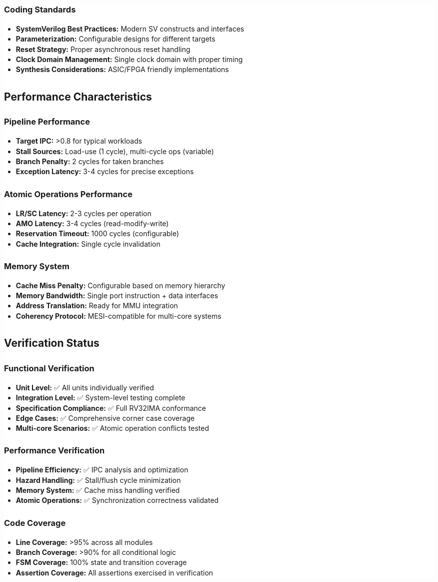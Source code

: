 ### Coding Standards
- **SystemVerilog Best Practices:** Modern SV constructs and interfaces
- **Parameterization:** Configurable designs for different targets
- **Reset Strategy:** Proper asynchronous reset handling
- **Clock Domain Management:** Single clock domain with proper timing
- **Synthesis Considerations:** ASIC/FPGA friendly implementations

## Performance Characteristics

### Pipeline Performance
- **Target IPC:** >0.8 for typical workloads
- **Stall Sources:** Load-use (1 cycle), multi-cycle ops (variable)
- **Branch Penalty:** 2 cycles for taken branches
- **Exception Latency:** 3-4 cycles for precise exceptions

### Atomic Operations Performance
- **LR/SC Latency:** 2-3 cycles per operation
- **AMO Latency:** 3-4 cycles (read-modify-write)
- **Reservation Timeout:** 1000 cycles (configurable)
- **Cache Integration:** Single cycle invalidation

### Memory System
- **Cache Miss Penalty:** Configurable based on memory hierarchy
- **Memory Bandwidth:** Single port instruction + data interfaces
- **Address Translation:** Ready for MMU integration
- **Coherency Protocol:** MESI-compatible for multi-core systems

## Verification Status

### Functional Verification
- **Unit Level:** ✅ All units individually verified
- **Integration Level:** ✅ System-level testing complete
- **Specification Compliance:** ✅ Full RV32IMA conformance
- **Edge Cases:** ✅ Comprehensive corner case coverage
- **Multi-core Scenarios:** ✅ Atomic operation conflicts tested

### Performance Verification
- **Pipeline Efficiency:** ✅ IPC analysis and optimization
- **Hazard Handling:** ✅ Stall/flush cycle minimization
- **Memory System:** ✅ Cache miss handling verified
- **Atomic Operations:** ✅ Synchronization correctness validated

### Code Coverage
- **Line Coverage:** >95% across all modules
- **Branch Coverage:** >90% for all conditional logic
- **FSM Coverage:** 100% state and transition coverage
- **Assertion Coverage:** All assertions exercised in verification
